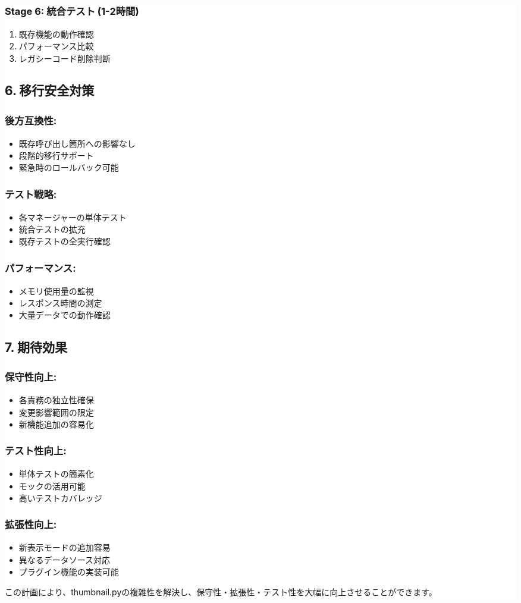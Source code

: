### Stage 6: 統合テスト (1-2時間)
1. 既存機能の動作確認
2. パフォーマンス比較
3. レガシーコード削除判断

## 6. 移行安全対策

### 後方互換性:
- 既存呼び出し箇所への影響なし
- 段階的移行サポート
- 緊急時のロールバック可能

### テスト戦略:
- 各マネージャーの単体テスト
- 統合テストの拡充
- 既存テストの全実行確認

### パフォーマンス:
- メモリ使用量の監視
- レスポンス時間の測定
- 大量データでの動作確認

## 7. 期待効果

### 保守性向上:
- 各責務の独立性確保
- 変更影響範囲の限定
- 新機能追加の容易化

### テスト性向上:
- 単体テストの簡素化
- モックの活用可能
- 高いテストカバレッジ

### 拡張性向上:
- 新表示モードの追加容易
- 異なるデータソース対応
- プラグイン機能の実装可能

この計画により、thumbnail.pyの複雑性を解決し、保守性・拡張性・テスト性を大幅に向上させることができます。